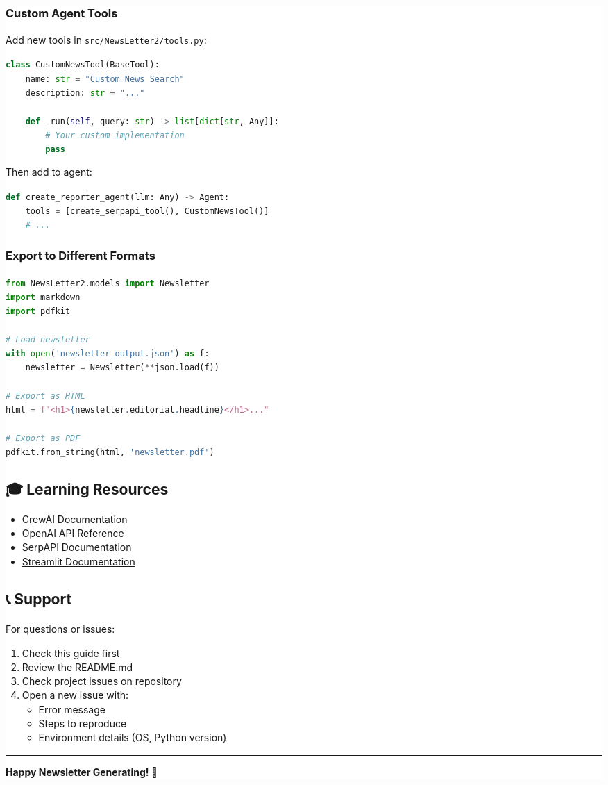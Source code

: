 ### Custom Agent Tools

Add new tools in `src/NewsLetter2/tools.py`:

```python
class CustomNewsTool(BaseTool):
    name: str = "Custom News Search"
    description: str = "..."
    
    def _run(self, query: str) -> list[dict[str, Any]]:
        # Your custom implementation
        pass
```

Then add to agent:

```python
def create_reporter_agent(llm: Any) -> Agent:
    tools = [create_serpapi_tool(), CustomNewsTool()]
    # ...
```

### Export to Different Formats

```python
from NewsLetter2.models import Newsletter
import markdown
import pdfkit

# Load newsletter
with open('newsletter_output.json') as f:
    newsletter = Newsletter(**json.load(f))

# Export as HTML
html = f"<h1>{newsletter.editorial.headline}</h1>..."

# Export as PDF
pdfkit.from_string(html, 'newsletter.pdf')
```

## 🎓 Learning Resources

- [CrewAI Documentation](https://docs.crewai.com/)
- [OpenAI API Reference](https://platform.openai.com/docs/api-reference)
- [SerpAPI Documentation](https://serpapi.com/docs)
- [Streamlit Documentation](https://docs.streamlit.io/)

## 📞 Support

For questions or issues:
1. Check this guide first
2. Review the README.md
3. Check project issues on repository
4. Open a new issue with:
   - Error message
   - Steps to reproduce
   - Environment details (OS, Python version)

---

**Happy Newsletter Generating! 🚀**
